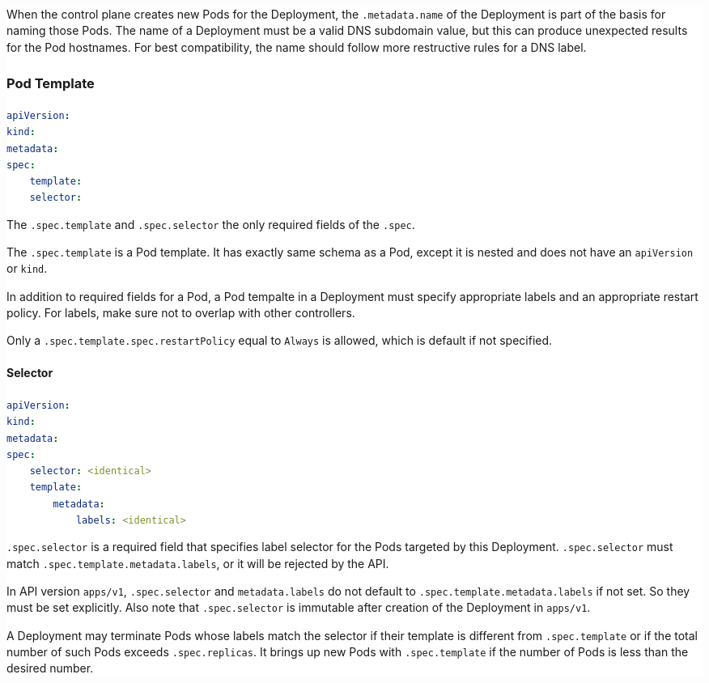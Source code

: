 When the control plane creates new Pods for the Deployment, the `.metadata.name`
of the Deployment is part of the basis for naming those Pods. The name of a
Deployment must be a valid DNS subdomain value, but this can produce unexpected
results for the Pod hostnames. For best compatibility, the name should follow
more restructive rules for a DNS label.

### Pod Template

```yaml
apiVersion:
kind:
metadata:
spec:
    template:
    selector:
```

The `.spec.template` and `.spec.selector` the only required fields of the `.spec`.

The `.spec.template` is a Pod template. It has exactly same schema as a Pod,
except it is nested and does not have an `apiVersion` or `kind`.

In addition to required fields for a Pod, a Pod tempalte in a Deployment must
specify appropriate labels and an appropriate restart policy. For labels, make
sure not to overlap with other controllers.

Only a `.spec.template.spec.restartPolicy` equal to `Always` is allowed, which
is default if not specified.

#### Selector

```yaml
apiVersion:
kind:
metadata:
spec:
    selector: <identical>
    template:
        metadata:
            labels: <identical>
```

`.spec.selector` is a required field that specifies label selector for the Pods
targeted by this Deployment. `.spec.selector` must match
`.spec.template.metadata.labels`, or it will be rejected by the API.

In API version `apps/v1`, `.spec.selector` and `metadata.labels` do not default
to `.spec.template.metadata.labels` if not set. So they must be set explicitly.
Also note that `.spec.selector` is immutable after creation of the Deployment in
`apps/v1`.

A Deployment may terminate Pods whose labels match the selector if their
template is different from `.spec.template` or if the total number of such Pods
exceeds `.spec.replicas`. It brings up new Pods with `.spec.template` if the
number of Pods is less than the desired number.

